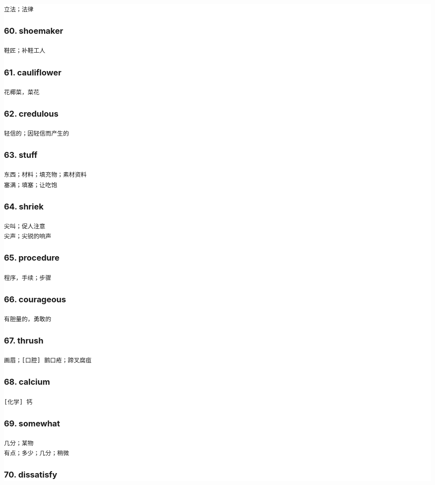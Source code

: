 ```
立法；法律
```
### 60. shoemaker

```
鞋匠；补鞋工人
```
### 61. cauliflower

```
花椰菜，菜花
```
### 62. credulous

```
轻信的；因轻信而产生的
```
### 63. stuff

```
东西；材料；填充物；素材资料
塞满；填塞；让吃饱
```
### 64. shriek

```
尖叫；促人注意
尖声；尖锐的响声
```
### 65. procedure

```
程序，手续；步骤
```
### 66. courageous

```
有胆量的，勇敢的
```
### 67. thrush

```
画眉；[口腔] 鹅口疮；蹄叉腐疽
```
### 68. calcium

```
[化学] 钙
```
### 69. somewhat

```
几分；某物
有点；多少；几分；稍微
```
### 70. dissatisfy
